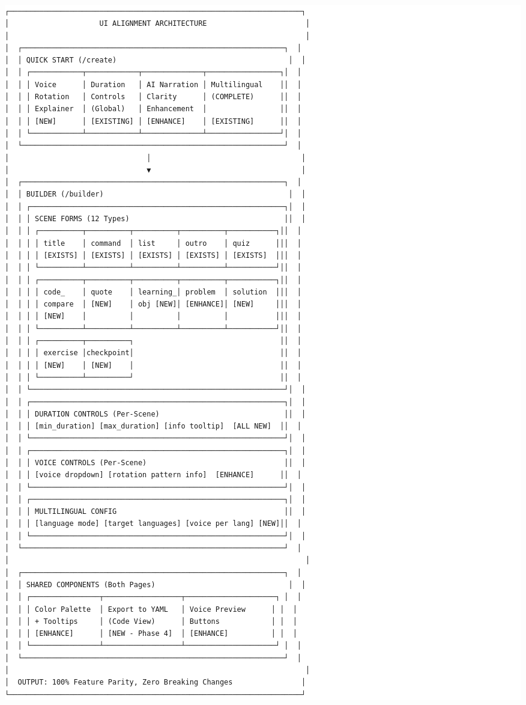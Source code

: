 ```
┌────────────────────────────────────────────────────────────────────┐
│                     UI ALIGNMENT ARCHITECTURE                       │
│                                                                     │
│  ┌─────────────────────────────────────────────────────────────┐  │
│  │ QUICK START (/create)                                        │  │
│  │ ┌────────────┬────────────┬──────────────┬─────────────────┐│  │
│  │ │ Voice      │ Duration   │ AI Narration │ Multilingual    ││  │
│  │ │ Rotation   │ Controls   │ Clarity      │ (COMPLETE)      ││  │
│  │ │ Explainer  │ (Global)   │ Enhancement  │                 ││  │
│  │ │ [NEW]      │ [EXISTING] │ [ENHANCE]    │ [EXISTING]      ││  │
│  │ └────────────┴────────────┴──────────────┴─────────────────┘│  │
│  └─────────────────────────────────────────────────────────────┘  │
│                                │                                   │
│                                ▼                                   │
│  ┌─────────────────────────────────────────────────────────────┐  │
│  │ BUILDER (/builder)                                           │  │
│  │ ┌───────────────────────────────────────────────────────────┐│  │
│  │ │ SCENE FORMS (12 Types)                                    ││  │
│  │ │ ┌──────────┬──────────┬──────────┬──────────┬───────────┐││  │
│  │ │ │ title    │ command  │ list     │ outro    │ quiz      │││  │
│  │ │ │ [EXISTS] │ [EXISTS] │ [EXISTS] │ [EXISTS] │ [EXISTS]  │││  │
│  │ │ └──────────┴──────────┴──────────┴──────────┴───────────┘││  │
│  │ │ ┌──────────┬──────────┬──────────┬──────────┬───────────┐││  │
│  │ │ │ code_    │ quote    │ learning_│ problem  │ solution  │││  │
│  │ │ │ compare  │ [NEW]    │ obj [NEW]│ [ENHANCE]│ [NEW]     │││  │
│  │ │ │ [NEW]    │          │          │          │           │││  │
│  │ │ └──────────┴──────────┴──────────┴──────────┴───────────┘││  │
│  │ │ ┌──────────┬──────────┐                                  ││  │
│  │ │ │ exercise │checkpoint│                                  ││  │
│  │ │ │ [NEW]    │ [NEW]    │                                  ││  │
│  │ │ └──────────┴──────────┘                                  ││  │
│  │ └───────────────────────────────────────────────────────────┘│  │
│  │ ┌───────────────────────────────────────────────────────────┐│  │
│  │ │ DURATION CONTROLS (Per-Scene)                             ││  │
│  │ │ [min_duration] [max_duration] [info tooltip]  [ALL NEW]  ││  │
│  │ └───────────────────────────────────────────────────────────┘│  │
│  │ ┌───────────────────────────────────────────────────────────┐│  │
│  │ │ VOICE CONTROLS (Per-Scene)                                ││  │
│  │ │ [voice dropdown] [rotation pattern info]  [ENHANCE]      ││  │
│  │ └───────────────────────────────────────────────────────────┘│  │
│  │ ┌───────────────────────────────────────────────────────────┐│  │
│  │ │ MULTILINGUAL CONFIG                                       ││  │
│  │ │ [language mode] [target languages] [voice per lang] [NEW]││  │
│  │ └───────────────────────────────────────────────────────────┘│  │
│  └─────────────────────────────────────────────────────────────┘  │
│                                                                     │
│  ┌─────────────────────────────────────────────────────────────┐  │
│  │ SHARED COMPONENTS (Both Pages)                               │  │
│  │ ┌────────────────┬──────────────────┬─────────────────────┐ │  │
│  │ │ Color Palette  │ Export to YAML   │ Voice Preview      │ │  │
│  │ │ + Tooltips     │ (Code View)      │ Buttons            │ │  │
│  │ │ [ENHANCE]      │ [NEW - Phase 4]  │ [ENHANCE]          │ │  │
│  │ └────────────────┴──────────────────┴─────────────────────┘ │  │
│  └─────────────────────────────────────────────────────────────┘  │
│                                                                     │
│  OUTPUT: 100% Feature Parity, Zero Breaking Changes                │
└────────────────────────────────────────────────────────────────────┘
```
